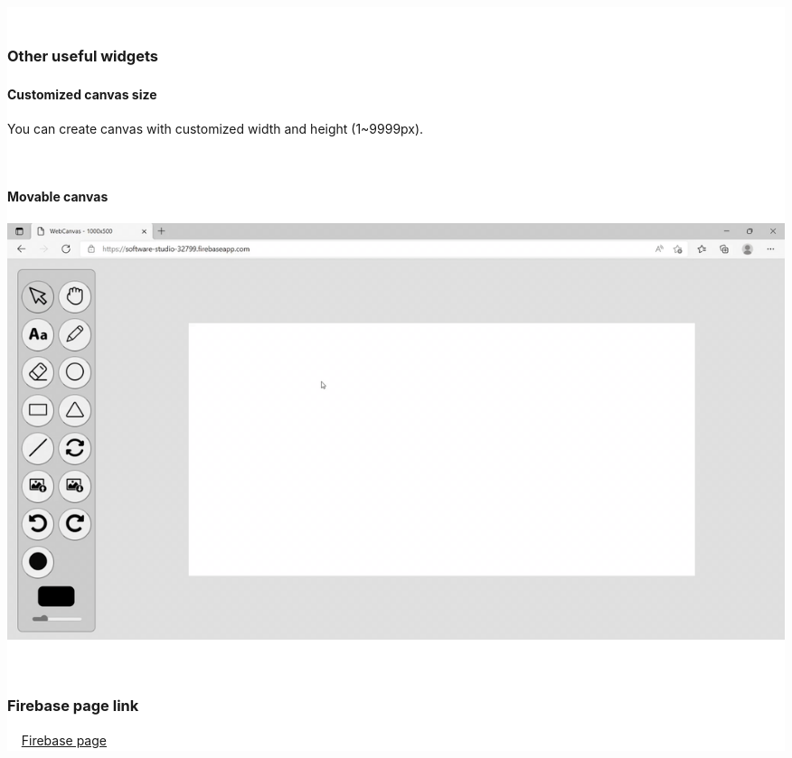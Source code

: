 <br>

### Other useful widgets

#### Customized canvas size

You can create canvas with customized width and height (1~9999px).

<br>

#### Movable canvas

![Drag](gif/dragCanvas.gif)

<br>

### Firebase page link

&nbsp;&nbsp;&nbsp;&nbsp;[Firebase page](https://software-studio-32799.firebaseapp.com/)
